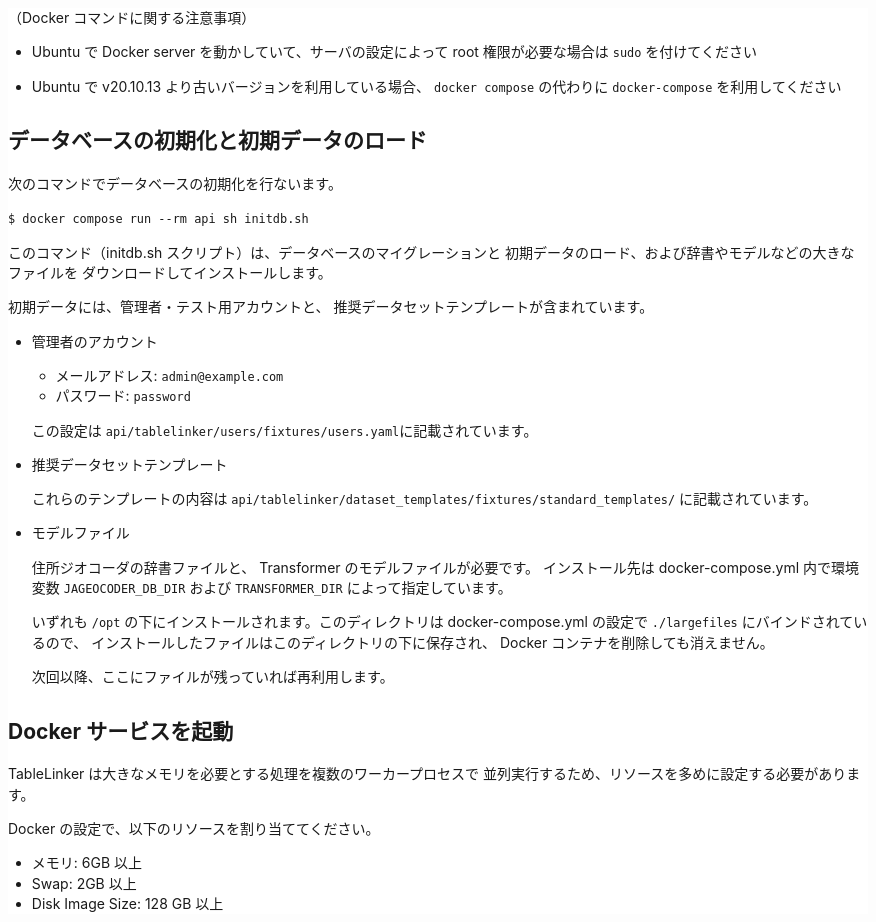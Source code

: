 （Docker コマンドに関する注意事項）

- Ubuntu で Docker server を動かしていて、サーバの設定によって
  root 権限が必要な場合は `sudo` を付けてください

- Ubuntu で v20.10.13 より古いバージョンを利用している場合、
  `docker compose` の代わりに `docker-compose` を利用してください

## データベースの初期化と初期データのロード

次のコマンドでデータベースの初期化を行ないます。

```
$ docker compose run --rm api sh initdb.sh
```

このコマンド（initdb.sh スクリプト）は、データベースのマイグレーションと
初期データのロード、および辞書やモデルなどの大きなファイルを
ダウンロードしてインストールします。

初期データには、管理者・テスト用アカウントと、
推奨データセットテンプレートが含まれています。

- 管理者のアカウント

    - メールアドレス: `admin@example.com`
    - パスワード: `password`

    この設定は `api/tablelinker/users/fixtures/users.yaml`に記載されています。

- 推奨データセットテンプレート

    これらのテンプレートの内容は
    `api/tablelinker/dataset_templates/fixtures/standard_templates/`
    に記載されています。

- モデルファイル

    住所ジオコーダの辞書ファイルと、 Transformer のモデルファイルが必要です。
    インストール先は docker-compose.yml 内で環境変数 `JAGEOCODER_DB_DIR`
    および `TRANSFORMER_DIR` によって指定しています。

    いずれも `/opt` の下にインストールされます。このディレクトリは
    docker-compose.yml の設定で `./largefiles` にバインドされているので、
    インストールしたファイルはこのディレクトリの下に保存され、
    Docker コンテナを削除しても消えません。

    次回以降、ここにファイルが残っていれば再利用します。

## Docker サービスを起動

TableLinker は大きなメモリを必要とする処理を複数のワーカープロセスで
並列実行するため、リソースを多めに設定する必要があります。

Docker の設定で、以下のリソースを割り当ててください。

- メモリ: 6GB 以上
- Swap: 2GB 以上
- Disk Image Size: 128 GB 以上
